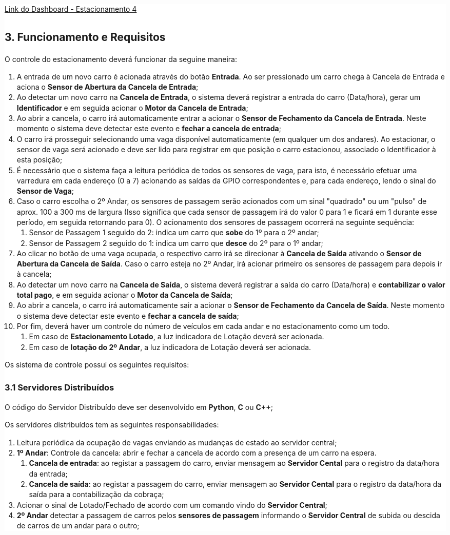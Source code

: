 [Link do Dashboard - Estacionamento 4](http://164.41.98.25:443/dashboard/8eaec5e0-e772-11ed-b4be-6f8edbfbbea8?publicId=ba042a80-0322-11ed-9f25-414fbaf2b065)  

## 3. Funcionamento e Requisitos

O controle do estacionamento deverá funcionar da seguine maneira:

1. A entrada de um novo carro é acionada através do botão **Entrada**. Ao ser pressionado um carro chega à Cancela de Entrada e aciona o **Sensor de Abertura da Cancela de Entrada**;  
2. Ao detectar um novo carro na **Cancela de Entrada**, o sistema deverá registrar a entrada do carro (Data/hora), gerar um **Identificador** e em seguida acionar o **Motor da Cancela de Entrada**;  
3. Ao abrir a cancela, o carro irá automaticamente entrar a acionar o **Sensor de Fechamento da Cancela de Entrada**. Neste momento o sistema deve detectar este evento e **fechar a cancela de entrada**;  
4. O carro irá prosseguir selecionando uma vaga disponível automaticamente (em qualquer um dos andares). Ao estacionar, o sensor de vaga será acionado e deve ser lido para registrar em que posição o carro estacionou, associado o Identificador à esta posição;  
5. É necessário que o sistema faça a leitura periódica de todos os sensores de vaga, para isto, é necessário efetuar uma varredura em cada endereço (0 a 7) acionando as saídas da GPIO correspondentes e, para cada endereço, lendo o sinal do **Sensor de Vaga**;  
6. Caso o carro escolha o 2º Andar, os sensores de passagem serão acionados com um sinal "quadrado" ou um "pulso" de aprox. 100 a 300 ms de largura (Isso significa que cada sensor de passagem irá do valor 0 para 1 e ficará em 1 durante esse período, em seguida retornando para 0). O acionamento dos sensores de passagem ocorrerá na seguinte sequência:    
   1. Sensor de Passagem 1 seguido do 2: indica um carro que **sobe** do 1º para o 2º andar;  
   2. Sensor de Passagem 2 seguido do 1: indica um carro que **desce** do 2º para o 1º andar;  
7. Ao clicar no botão de uma vaga ocupada, o respectivo carro irá se direcionar à **Cancela de Saída** ativando o **Sensor de Abertura da Cancela de Saída**. Caso o carro esteja no 2º Andar, irá acionar primeiro os sensores de passagem para depois ir à cancela;  
8. Ao detectar um novo carro na **Cancela de Saída**, o sistema deverá registrar a saída do carro (Data/hora) e **contabilizar o valor total pago**, e em seguida acionar o **Motor da Cancela de Saída**;  
9. Ao abrir a cancela, o carro irá automaticamente sair a acionar o **Sensor de Fechamento da Cancela de Saída**. Neste momento o sistema deve detectar este evento e **fechar a cancela de saída**;  
10. Por fim, deverá haver um controle do número de veículos em cada andar e no estacionamento como um todo.  
    1. Em caso de **Estacionamento Lotado**, a luz indicadora de Lotação deverá ser acionada.  
    2. Em caso de **lotação do 2º Andar**, a luz indicadora de Lotação deverá ser acionada.  

Os sistema de controle possui os seguintes requisitos:

### **3.1 Servidores Distribuídos**

O código do Servidor Distribuído deve ser desenvolvido em **Python**, **C** ou **C++**;   

Os servidores distribuídos tem as seguintes responsabilidades:  
1. Leitura periódica da ocupação de vagas enviando as mudanças de estado ao servidor central;  
2. **1º Andar**: Controle da cancela: abrir e fechar a cancela de acordo com a presença de um carro na espera.  
   1. **Cancela de entrada**: ao registar a passagem do carro, enviar mensagem ao **Servidor Cental** para o registro da data/hora da entrada;  
   2. **Cancela de saída**: ao registar a passagem do carro, enviar mensagem ao **Servidor Cental** para o registro da data/hora da saída para a contabilização da cobraça;
3. Acionar o sinal de Lotado/Fechado de acordo com um comando vindo do **Servidor Central**;  
4. **2º Andar** detectar a passagem de carros pelos **sensores de passagem** informando o **Servidor Central** de subida ou descida de carros de um andar para o outro;  
